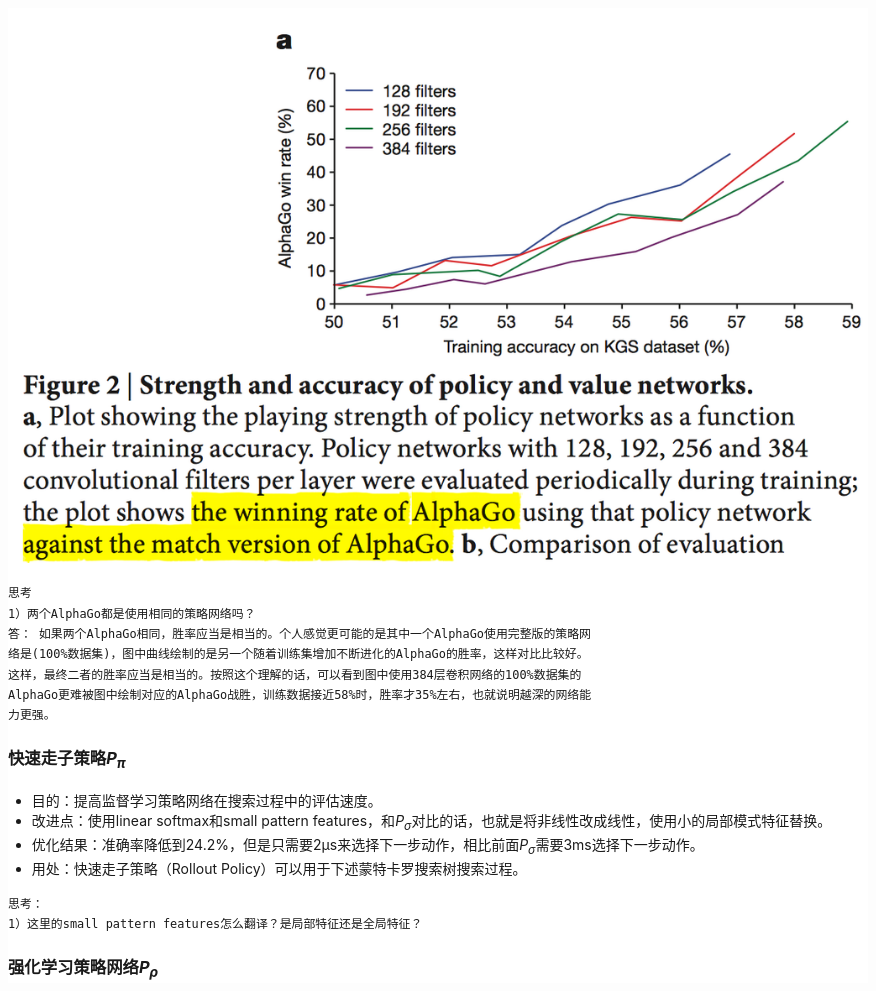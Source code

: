   ![P_sigma](/picture/machine-learning/P_sigma.png)

```
思考
1）两个AlphaGo都是使用相同的策略网络吗？ 
答： 如果两个AlphaGo相同，胜率应当是相当的。个人感觉更可能的是其中一个AlphaGo使用完整版的策略网
络是(100%数据集)，图中曲线绘制的是另一个随着训练集增加不断进化的AlphaGo的胜率，这样对比比较好。
这样，最终二者的胜率应当是相当的。按照这个理解的话，可以看到图中使用384层卷积网络的100%数据集的
AlphaGo更难被图中绘制对应的AlphaGo战胜，训练数据接近58%时，胜率才35%左右，也就说明越深的网络能
力更强。
```

### 快速走子策略$P_\pi$

- 目的：提高监督学习策略网络在搜索过程中的评估速度。
- 改进点：使用linear softmax和small pattern features，和$P_\sigma$对比的话，也就是将非线性改成线性，使用小的局部模式特征替换。
- 优化结果：准确率降低到24.2%，但是只需要2μs来选择下一步动作，相比前面$P_\sigma$需要3ms选择下一步动作。
- 用处：快速走子策略（Rollout Policy）可以用于下述蒙特卡罗搜索树搜索过程。

```
思考：
1）这里的small pattern features怎么翻译？是局部特征还是全局特征？
```

### 强化学习策略网络$P_\rho$
